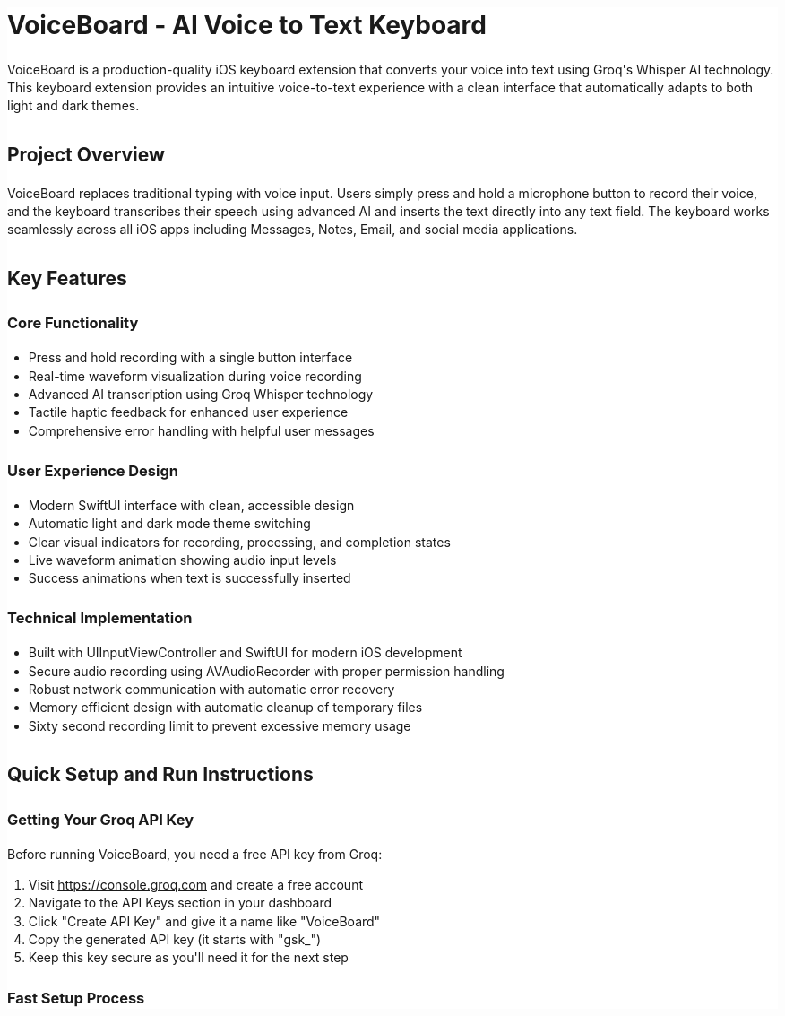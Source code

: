 # VoiceBoard - AI Voice to Text Keyboard

VoiceBoard is a production-quality iOS keyboard extension that converts your voice into text using Groq's Whisper AI technology. This keyboard extension provides an intuitive voice-to-text experience with a clean interface that automatically adapts to both light and dark themes.

## Project Overview

VoiceBoard replaces traditional typing with voice input. Users simply press and hold a microphone button to record their voice, and the keyboard transcribes their speech using advanced AI and inserts the text directly into any text field. The keyboard works seamlessly across all iOS apps including Messages, Notes, Email, and social media applications.


## Key Features

### Core Functionality
- Press and hold recording with a single button interface
- Real-time waveform visualization during voice recording
- Advanced AI transcription using Groq Whisper technology
- Tactile haptic feedback for enhanced user experience
- Comprehensive error handling with helpful user messages

### User Experience Design
- Modern SwiftUI interface with clean, accessible design
- Automatic light and dark mode theme switching
- Clear visual indicators for recording, processing, and completion states
- Live waveform animation showing audio input levels
- Success animations when text is successfully inserted

### Technical Implementation
- Built with UIInputViewController and SwiftUI for modern iOS development
- Secure audio recording using AVAudioRecorder with proper permission handling
- Robust network communication with automatic error recovery
- Memory efficient design with automatic cleanup of temporary files
- Sixty second recording limit to prevent excessive memory usage

## Quick Setup and Run Instructions

### Getting Your Groq API Key
Before running VoiceBoard, you need a free API key from Groq:

1. Visit https://console.groq.com and create a free account
2. Navigate to the API Keys section in your dashboard
3. Click "Create API Key" and give it a name like "VoiceBoard"
4. Copy the generated API key (it starts with "gsk_")
5. Keep this key secure as you'll need it for the next step

### Fast Setup Process
